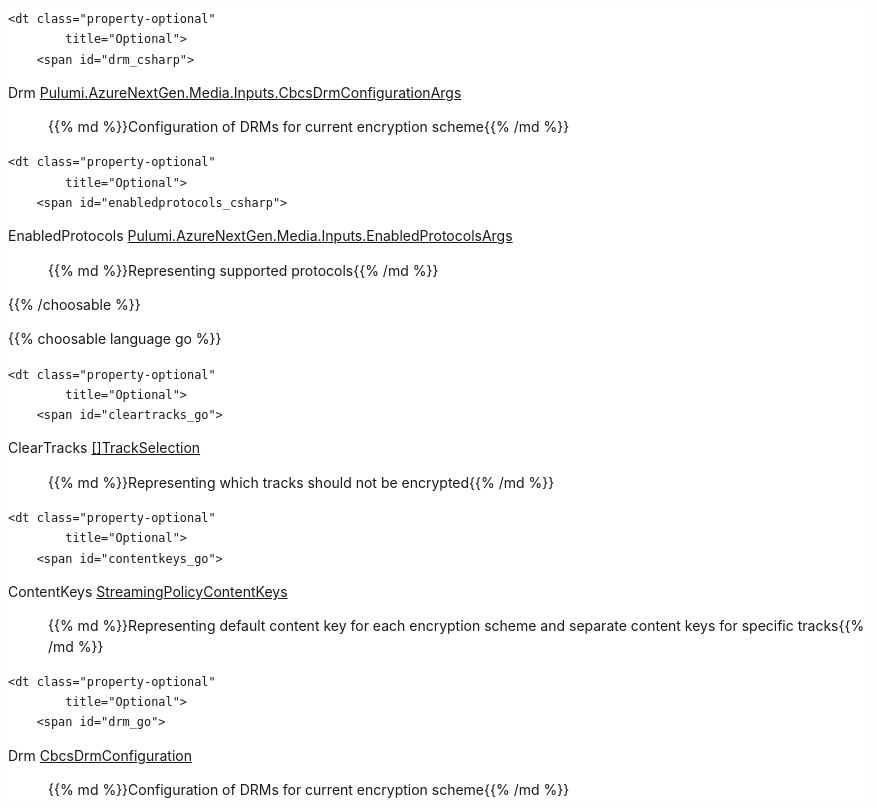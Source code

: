     <dt class="property-optional"
            title="Optional">
        <span id="drm_csharp">
<a href="#drm_csharp" style="color: inherit; text-decoration: inherit;">Drm</a>
</span> 
        <span class="property-indicator"></span>
        <span class="property-type"><a href="#cbcsdrmconfiguration">Pulumi.<wbr>Azure<wbr>Next<wbr>Gen.<wbr>Media.<wbr>Inputs.<wbr>Cbcs<wbr>Drm<wbr>Configuration<wbr>Args</a></span>
    </dt>
    <dd>{{% md %}}Configuration of DRMs for current encryption scheme{{% /md %}}</dd>

    <dt class="property-optional"
            title="Optional">
        <span id="enabledprotocols_csharp">
<a href="#enabledprotocols_csharp" style="color: inherit; text-decoration: inherit;">Enabled<wbr>Protocols</a>
</span> 
        <span class="property-indicator"></span>
        <span class="property-type"><a href="#enabledprotocols">Pulumi.<wbr>Azure<wbr>Next<wbr>Gen.<wbr>Media.<wbr>Inputs.<wbr>Enabled<wbr>Protocols<wbr>Args</a></span>
    </dt>
    <dd>{{% md %}}Representing supported protocols{{% /md %}}</dd>

</dl>
{{% /choosable %}}


{{% choosable language go %}}
<dl class="resources-properties">

    <dt class="property-optional"
            title="Optional">
        <span id="cleartracks_go">
<a href="#cleartracks_go" style="color: inherit; text-decoration: inherit;">Clear<wbr>Tracks</a>
</span> 
        <span class="property-indicator"></span>
        <span class="property-type"><a href="#trackselection">[]Track<wbr>Selection</a></span>
    </dt>
    <dd>{{% md %}}Representing which tracks should not be encrypted{{% /md %}}</dd>

    <dt class="property-optional"
            title="Optional">
        <span id="contentkeys_go">
<a href="#contentkeys_go" style="color: inherit; text-decoration: inherit;">Content<wbr>Keys</a>
</span> 
        <span class="property-indicator"></span>
        <span class="property-type"><a href="#streamingpolicycontentkeys">Streaming<wbr>Policy<wbr>Content<wbr>Keys</a></span>
    </dt>
    <dd>{{% md %}}Representing default content key for each encryption scheme and separate content keys for specific tracks{{% /md %}}</dd>

    <dt class="property-optional"
            title="Optional">
        <span id="drm_go">
<a href="#drm_go" style="color: inherit; text-decoration: inherit;">Drm</a>
</span> 
        <span class="property-indicator"></span>
        <span class="property-type"><a href="#cbcsdrmconfiguration">Cbcs<wbr>Drm<wbr>Configuration</a></span>
    </dt>
    <dd>{{% md %}}Configuration of DRMs for current encryption scheme{{% /md %}}</dd>
